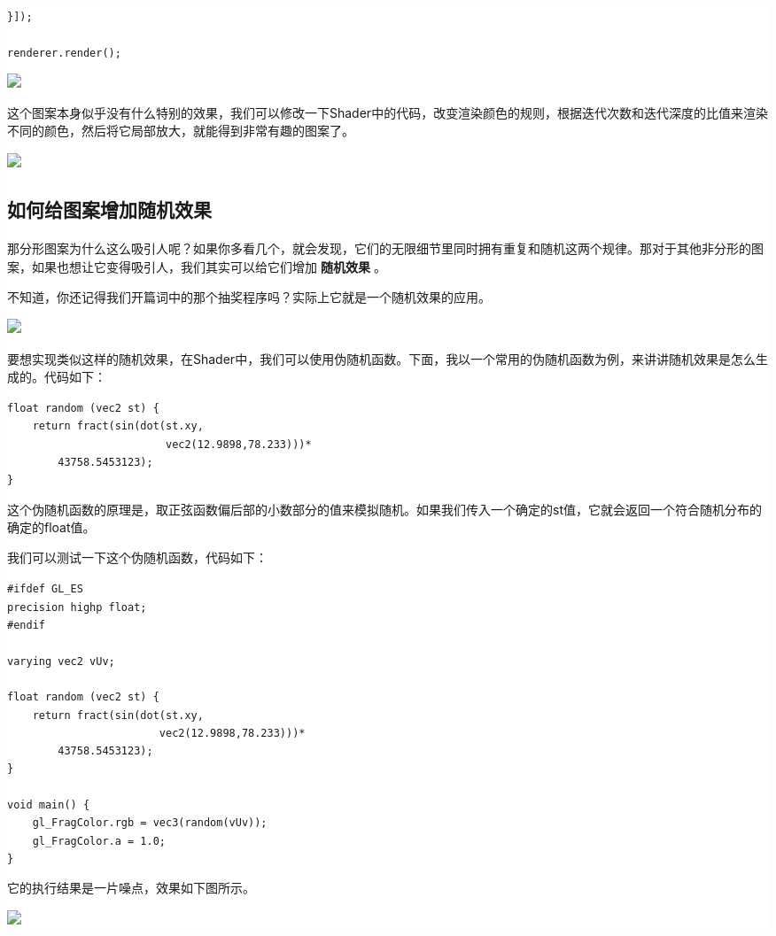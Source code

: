     }]);
    
    renderer.render();
    

![](https://static001.geekbang.org/resource/image/0d/5a/0d33586fd494f7ba55cfe17a7e9e105a.jpeg?wh=1920*731)

这个图案本身似乎没有什么特别的效果，我们可以修改一下Shader中的代码，改变渲染颜色的规则，根据迭代次数和迭代深度的比值来渲染不同的颜色，然后将它局部放大，就能得到非常有趣的图案了。

![](https://static001.geekbang.org/resource/image/b6/9e/b61a71e0de654958d1ee033b3b0a939e.gif?wh=569*432)

## 如何给图案增加随机效果

那分形图案为什么这么吸引人呢？如果你多看几个，就会发现，它们的无限细节里同时拥有重复和随机这两个规律。那对于其他非分形的图案，如果也想让它变得吸引人，我们其实可以给它们增加
**随机效果** 。

不知道，你还记得我们开篇词中的那个抽奖程序吗？实际上它就是一个随机效果的应用。

![](https://static001.geekbang.org/resource/image/e7/eb/e7025fcba897df3b78205d1d711cb9eb.jpg?wh=866*455)

要想实现类似这样的随机效果，在Shader中，我们可以使用伪随机函数。下面，我以一个常用的伪随机函数为例，来讲讲随机效果是怎么生成的。代码如下：

    
    
    float random (vec2 st) {
        return fract(sin(dot(st.xy,
                             vec2(12.9898,78.233)))*
            43758.5453123);
    }
    

这个伪随机函数的原理是，取正弦函数偏后部的小数部分的值来模拟随机。如果我们传入一个确定的st值，它就会返回一个符合随机分布的确定的float值。

我们可以测试一下这个伪随机函数，代码如下：

    
    
    #ifdef GL_ES
    precision highp float;
    #endif
    
    varying vec2 vUv;
    
    float random (vec2 st) {
        return fract(sin(dot(st.xy,
                            vec2(12.9898,78.233)))*
            43758.5453123);
    }
    
    void main() {
        gl_FragColor.rgb = vec3(random(vUv));
        gl_FragColor.a = 1.0;
    }
    

它的执行结果是一片噪点，效果如下图所示。

![](https://static001.geekbang.org/resource/image/65/22/65539f5eda08e26a22caaf84a66f5822.jpeg?wh=1920*1080)
